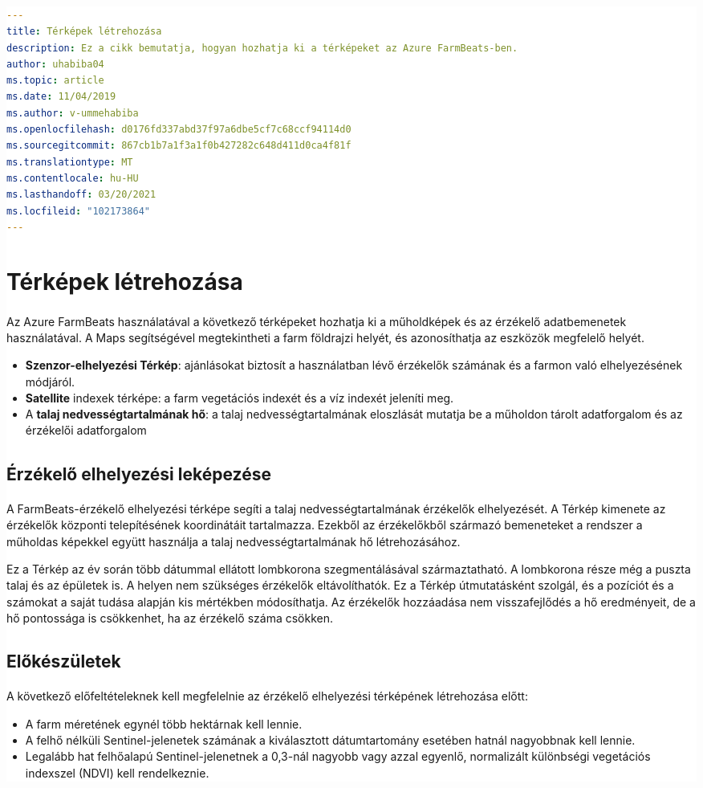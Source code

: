 ```yaml
---
title: Térképek létrehozása
description: Ez a cikk bemutatja, hogyan hozhatja ki a térképeket az Azure FarmBeats-ben.
author: uhabiba04
ms.topic: article
ms.date: 11/04/2019
ms.author: v-ummehabiba
ms.openlocfilehash: d0176fd337abd37f97a6dbe5cf7c68ccf94114d0
ms.sourcegitcommit: 867cb1b7a1f3a1f0b427282c648d411d0ca4f81f
ms.translationtype: MT
ms.contentlocale: hu-HU
ms.lasthandoff: 03/20/2021
ms.locfileid: "102173864"
---
```

# <a name="generate-maps"></a>Térképek létrehozása

Az Azure FarmBeats használatával a következő térképeket hozhatja ki a műholdképek és az érzékelő adatbemenetek használatával. A Maps segítségével megtekintheti a farm földrajzi helyét, és azonosíthatja az eszközök megfelelő helyét.

  - **Szenzor-elhelyezési Térkép**: ajánlásokat biztosít a használatban lévő érzékelők számának és a farmon való elhelyezésének módjáról.
  - **Satellite** indexek térképe: a farm vegetációs indexét és a víz indexét jeleníti meg.
  - A **talaj nedvességtartalmának hő**: a talaj nedvességtartalmának eloszlását mutatja be a műholdon tárolt adatforgalom és az érzékelői adatforgalom

## <a name="sensor-placement-map"></a>Érzékelő elhelyezési leképezése

A FarmBeats-érzékelő elhelyezési térképe segíti a talaj nedvességtartalmának érzékelők elhelyezését. A Térkép kimenete az érzékelők központi telepítésének koordinátáit tartalmazza. Ezekből az érzékelőkből származó bemeneteket a rendszer a műholdas képekkel együtt használja a talaj nedvességtartalmának hő létrehozásához.

Ez a Térkép az év során több dátummal ellátott lombkorona szegmentálásával származtatható. A lombkorona része még a puszta talaj és az épületek is. A helyen nem szükséges érzékelők eltávolíthatók. Ez a Térkép útmutatásként szolgál, és a pozíciót és a számokat a saját tudása alapján kis mértékben módosíthatja. Az érzékelők hozzáadása nem visszafejlődés a hő eredményeit, de a hő pontossága is csökkenhet, ha az érzékelő száma csökken.

## <a name="before-you-begin"></a>Előkészületek

A következő előfeltételeknek kell megfelelnie az érzékelő elhelyezési térképének létrehozása előtt:

- A farm méretének egynél több hektárnak kell lennie.
- A felhő nélküli Sentinel-jelenetek számának a kiválasztott dátumtartomány esetében hatnál nagyobbnak kell lennie.
- Legalább hat felhőalapú Sentinel-jelenetnek a 0,3-nál nagyobb vagy azzal egyenlő, normalizált különbségi vegetációs indexszel (NDVI) kell rendelkeznie.
